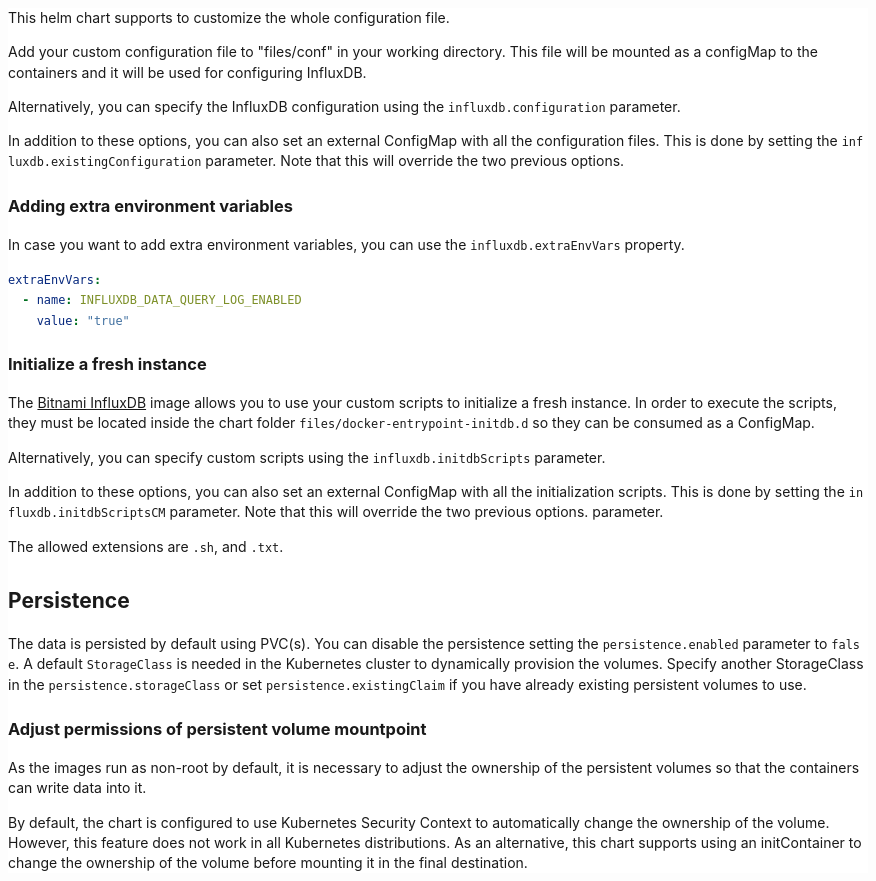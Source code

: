 This helm chart supports to customize the whole configuration file.

Add your custom configuration file to "files/conf" in your working directory. This file will be mounted as a configMap to the containers and it will be used for configuring InfluxDB.

Alternatively, you can specify the InfluxDB configuration using the `influxdb.configuration` parameter.

In addition to these options, you can also set an external ConfigMap with all the configuration files. This is done by setting the `influxdb.existingConfiguration` parameter. Note that this will override the two previous options.

### Adding extra environment variables

In case you want to add extra environment variables, you can use the `influxdb.extraEnvVars` property.

```yaml
extraEnvVars:
  - name: INFLUXDB_DATA_QUERY_LOG_ENABLED
    value: "true"
```

### Initialize a fresh instance

The [Bitnami InfluxDB](https://github.com/bitnami/bitnami-docker-influxdb) image allows you to use your custom scripts to initialize a fresh instance. In order to execute the scripts, they must be located inside the chart folder `files/docker-entrypoint-initdb.d` so they can be consumed as a ConfigMap.

Alternatively, you can specify custom scripts using the `influxdb.initdbScripts` parameter.

In addition to these options, you can also set an external ConfigMap with all the initialization scripts. This is done by setting the `influxdb.initdbScriptsCM` parameter. Note that this will override the two previous options. parameter.

The allowed extensions are `.sh`, and `.txt`.

## Persistence

The data is persisted by default using PVC(s). You can disable the persistence setting the `persistence.enabled` parameter to `false`.
A default `StorageClass` is needed in the Kubernetes cluster to dynamically provision the volumes. Specify another StorageClass in the `persistence.storageClass` or set `persistence.existingClaim` if you have already existing persistent volumes to use.

### Adjust permissions of persistent volume mountpoint

As the images run as non-root by default, it is necessary to adjust the ownership of the persistent volumes so that the containers can write data into it.

By default, the chart is configured to use Kubernetes Security Context to automatically change the ownership of the volume. However, this feature does not work in all Kubernetes distributions.
As an alternative, this chart supports using an initContainer to change the ownership of the volume before mounting it in the final destination.
